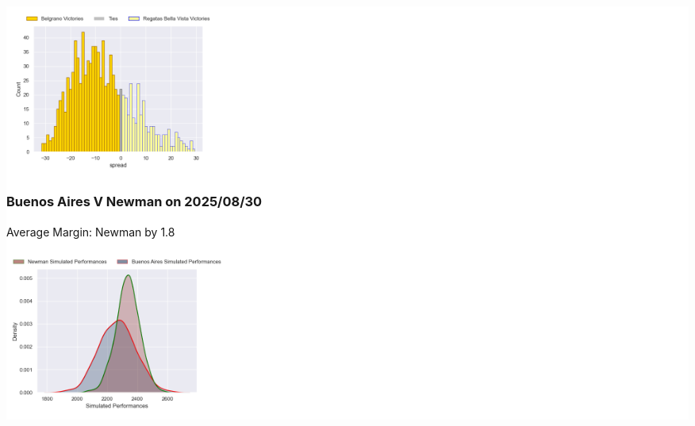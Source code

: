 <img src="plots\2025-08-30-Belgrano_V_RegatasBellaVista_spreads.png" width="32%" />
</p>

### Buenos Aires V Newman on 2025/08/30


Average Margin: Newman by 1.8

<p float="left">
<img src="plots\2025-08-30-BuenosAires_V_Newman_performances.png" width="32%" />